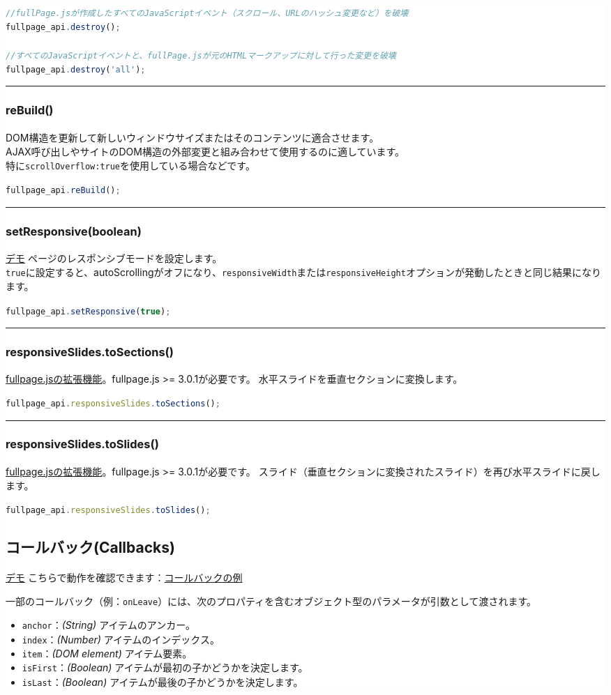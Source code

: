 ```javascript
//fullPage.jsが作成したすべてのJavaScriptイベント（スクロール、URLのハッシュ変更など）を破壊
fullpage_api.destroy();

//すべてのJavaScriptイベントと、fullPage.jsが元のHTMLマークアップに対して行った変更を破壊
fullpage_api.destroy('all');
```
---
### reBuild()
DOM構造を更新して新しいウィンドウサイズまたはそのコンテンツに適合させます。  
AJAX呼び出しやサイトのDOM構造の外部変更と組み合わせて使用するのに適しています。  
特に`scrollOverflow:true`を使用している場合などです。

```javascript
fullpage_api.reBuild();
```
---
### setResponsive(boolean)
[デモ](https://codepen.io/alvarotrigo/pen/WxOyLA) ページのレスポンシブモードを設定します。  
`true`に設定すると、autoScrollingがオフになり、`responsiveWidth`または`responsiveHeight`オプションが発動したときと同じ結果になります。
```javascript
fullpage_api.setResponsive(true);
```
---
### responsiveSlides.toSections()
[fullpage.jsの拡張機能](https://alvarotrigo.com/fullPage/extensions/)。fullpage.js >= 3.0.1が必要です。
水平スライドを垂直セクションに変換します。

```javascript
fullpage_api.responsiveSlides.toSections();
```
---
### responsiveSlides.toSlides()
[fullpage.jsの拡張機能](https://alvarotrigo.com/fullPage/extensions/)。fullpage.js >= 3.0.1が必要です。
スライド（垂直セクションに変換されたスライド）を再び水平スライドに戻します。

```javascript
fullpage_api.responsiveSlides.toSlides();
```

## コールバック(Callbacks)
[デモ](https://codepen.io/alvarotrigo/pen/XbPNQv) こちらで動作を確認できます：[コールバックの例](https://alvarotrigo.com/fullPage/examples/callbacks.html)

一部のコールバック（例：`onLeave`）には、次のプロパティを含むオブジェクト型のパラメータが引数として渡されます。

- `anchor`：*(String)* アイテムのアンカー。
- `index`：*(Number)* アイテムのインデックス。
- `item`：*(DOM element)* アイテム要素。
- `isFirst`：*(Boolean)* アイテムが最初の子かどうかを決定します。
- `isLast`：*(Boolean)* アイテムが最後の子かどうかを決定します。
